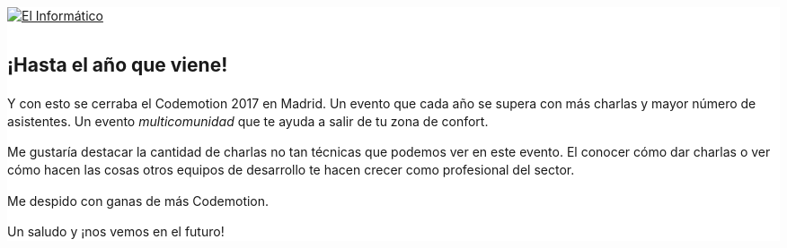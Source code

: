[![El Informático](https://img.youtube.com/vi/kkAVMz29ta8/0.jpg)](https://www.youtube.com/watch?v=kkAVMz29ta8)

## ¡Hasta el año que viene!

Y con esto se cerraba el Codemotion 2017 en Madrid. Un evento que cada año se supera con más charlas y mayor número de asistentes. Un evento *multicomunidad* que te ayuda a salir de tu zona de confort.

Me gustaría destacar la cantidad de charlas no tan técnicas que podemos ver en este evento. El conocer cómo dar charlas o ver cómo hacen las cosas otros equipos de desarrollo te hacen crecer como profesional del sector.

Me despido con ganas de más Codemotion.

Un saludo y ¡nos vemos en el futuro!